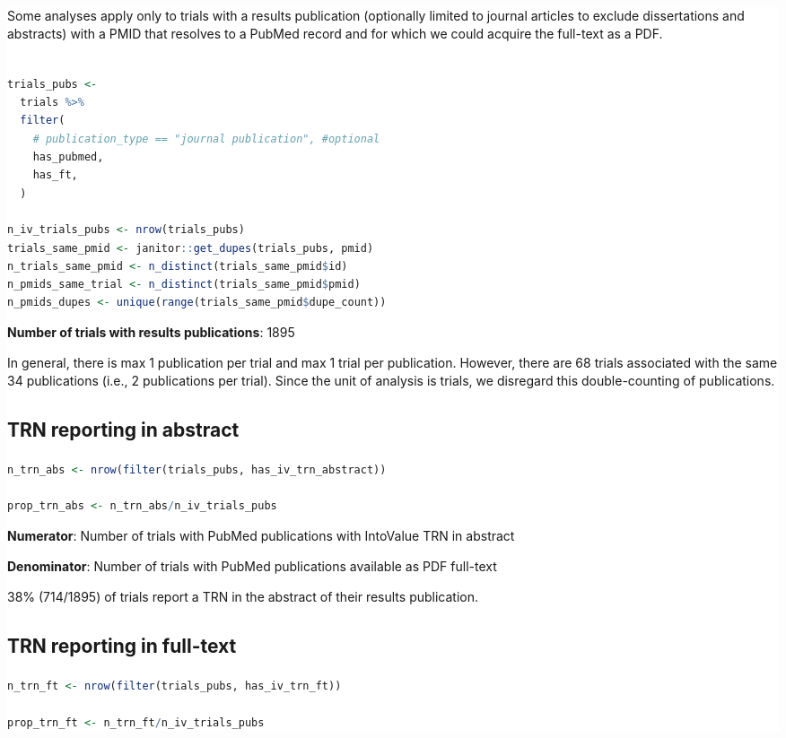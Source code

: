 Some analyses apply only to trials with a results publication
(optionally limited to journal articles to exclude dissertations and
abstracts) with a PMID that resolves to a PubMed record and for which we
could acquire the full-text as a PDF.

``` r

trials_pubs <-
  trials %>% 
  filter(
    # publication_type == "journal publication", #optional
    has_pubmed,
    has_ft,
  )

n_iv_trials_pubs <- nrow(trials_pubs)
trials_same_pmid <- janitor::get_dupes(trials_pubs, pmid)
n_trials_same_pmid <- n_distinct(trials_same_pmid$id)
n_pmids_same_trial <- n_distinct(trials_same_pmid$pmid)
n_pmids_dupes <- unique(range(trials_same_pmid$dupe_count))
```

**Number of trials with results publications**: 1895

In general, there is max 1 publication per trial and max 1 trial per
publication. However, there are 68 trials associated with the same 34
publications (i.e., 2 publications per trial). Since the unit of
analysis is trials, we disregard this double-counting of publications.

## TRN reporting in abstract

``` r
n_trn_abs <- nrow(filter(trials_pubs, has_iv_trn_abstract))

prop_trn_abs <- n_trn_abs/n_iv_trials_pubs
```



**Numerator**: Number of trials with PubMed publications with IntoValue
TRN in abstract

**Denominator**: Number of trials with PubMed publications available as
PDF full-text

38% (714/1895) of trials report a TRN in the abstract of their results
publication.

## TRN reporting in full-text

``` r
n_trn_ft <- nrow(filter(trials_pubs, has_iv_trn_ft))

prop_trn_ft <- n_trn_ft/n_iv_trials_pubs
```
